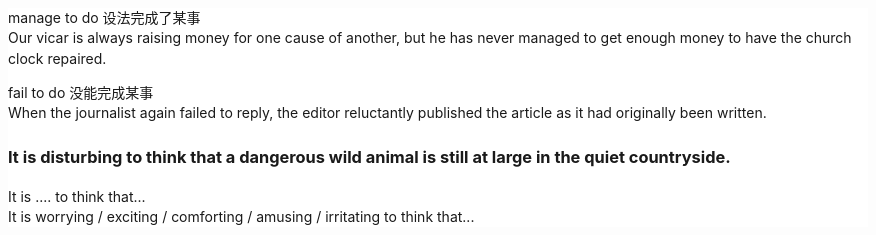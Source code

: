 manage to do 设法完成了某事  
Our vicar is always raising money for one cause of another, but he has never managed to get enough money to have the church clock repaired.  
  
fail to do 没能完成某事  
When the journalist again failed to reply, the editor reluctantly published the article as it had originally been written.  
  
### It is disturbing to think that a dangerous wild animal is still at large in the quiet countryside.  
  
It is .... to think that...  
It is worrying / exciting / comforting / amusing / irritating to think that...  
